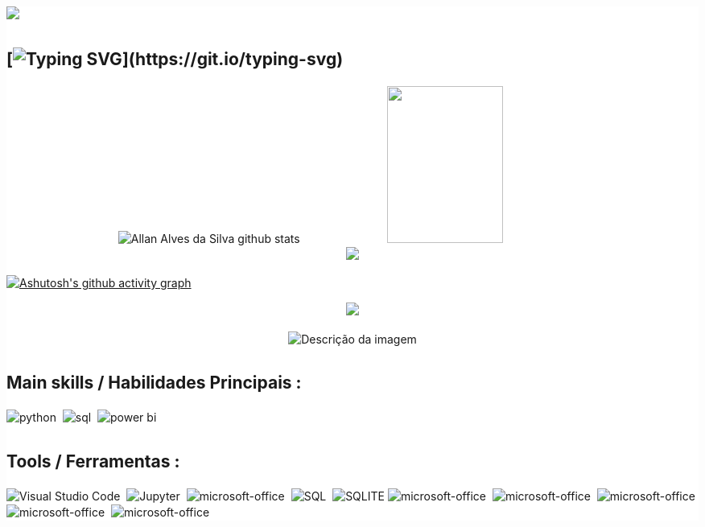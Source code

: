 <img width=100% src="https://capsule-render.vercel.app/api?type=waving&color=0000FF&height=120&section=header"/>

[![Typing SVG](https://readme-typing-svg.herokuapp.com/?color=00bfbf&size=35&center=true&vCenter=true&width=1000&lines=HELLO,+MY+NAME+is+Allan+Silva;I'm+23+Years+Old;I+Study+Data+Analysis;Be+Welcome!)](https://git.io/typing-svg) 
---
<div align="center">  
  <img width="49%" height="195px" src="https://github-readme-stats.vercel.app/api?username=AllanSilva-CODE&show_icons=true&count_private=true&hide_border=true&title_color=00bfbf&icon_color=00bfbf&text_color=c9d1d9&bg_color=0d1117" alt="Allan Alves da Silva github stats"/> 
  <img width="41%" height="195px" src="https://github-readme-stats.vercel.app/api/top-langs/?username=AllanSilva-CODE&layout=compact&hide_border=true&title_color=00bfbf&text_color=00bfbf&bg_color=0d1117" />
</div>

<div align="center">  
<a href="https://sites.google.com/view/portfolio-allan-alves" target="_blank"><img src="https://img.shields.io/badge/CLIQUE AQUI --> PORTFOLIO-4285F4?style=for-the-badge&logo=google-podcasts&logoColor=white"</a>
</div> 

[![Ashutosh's github activity graph](https://github-readme-activity-graph.vercel.app/graph?username=AllanSilva-CODE&bg_color=000000&color=15e5a6&line=07e9a5&point=0a855c&area=true&hide_border=true)](https://github.com/ashutosh00710/github-readme-activity-graph)

<p align="center">
  <img src="https://github-profile-trophy.vercel.app/?username=AllanSilva-CODE&theme=dracula&row=2&no-bg=true&column=3&margin-w=15&margin-h=15" />
</p>


<div align="center">
<img src="https://i.pinimg.com/originals/f9/57/6f/f9576fca9fc8ef79976a1d6327bbe9ae.gif" alt="Descrição da imagem" width="300">
</div>
 
## Main skills / Habilidades Principais :
![python](https://img.shields.io/badge/Python-3776AB?style=for-the-badge&logo=python&logoColor=white)&nbsp;
![sql](https://img.shields.io/badge/sql-FFA500?style=for-the-badge&logo=microsoft-office&labelColor=FFA500)&nbsp;
![power bi](https://img.shields.io/badge/Power_BI-FFFF00?style=for-the-badge&logo=microsoft-office&labelColor=000000)&nbsp;


## Tools / Ferramentas :
![Visual Studio Code](https://img.shields.io/badge/Visual_Studio_Code-0078D4?style=for-the-badge&logo=visual%20studio%20code&logoColor=white)&nbsp;
![Jupyter](https://img.shields.io/badge/Jupyter-orange?style=for-the-badge&logo=Jupyter)&nbsp;
![microsoft-office](https://img.shields.io/badge/-microsoft_office-0D1117?style=for-the-badge&logo=microsoft-office&labelColor=0D1117)&nbsp;
![SQL](https://img.shields.io/badge/MySQL-00000F?style=for-the-badge&logo=mysql&logoColor=white)&nbsp;
![SQLITE](https://img.shields.io/badge/SQLite-07405E?style=for-the-badge&logo=sqlite&logoColor=white) 
![microsoft-office](https://img.shields.io/badge/PANDAS-0D1117?style=for-the-badge&logo=microsoft-office&labelColor=0D1117)&nbsp;
![microsoft-office](https://img.shields.io/badge/REGEX-FFFFFF?style=for-the-badge&logo=microsoft-office&labelColor=0D1117)&nbsp;
![microsoft-office](https://img.shields.io/badge/NUMPY-0047AB?style=for-the-badge&logo=microsoft-office&labelColor=black,)&nbsp;
![microsoft-office](https://img.shields.io/badge/MATPLOTLIB-0D1117?style=for-the-badge&logo=microsoft-office&labelColor=0D1117)&nbsp;
![microsoft-office](https://img.shields.io/badge/SCIKIT_LEARN-0D1117?style=for-the-badge&logo=microsoft-office&labelColor=0D1117)&nbsp;
 